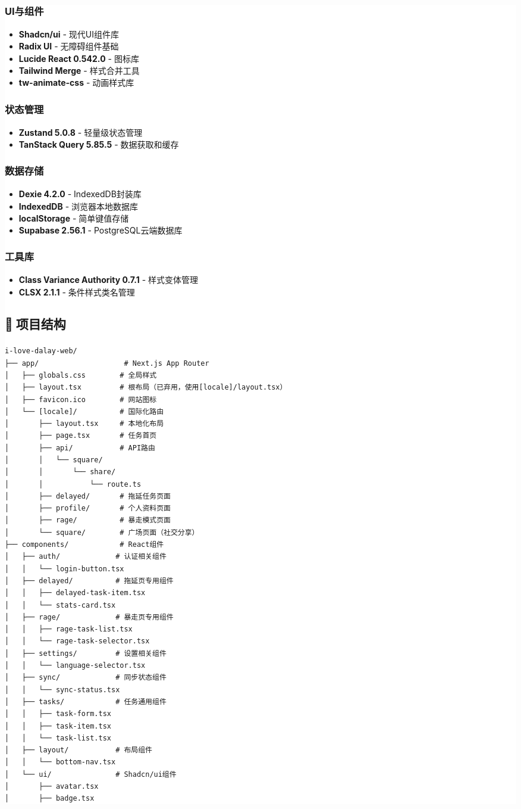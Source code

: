 ### UI与组件
- **Shadcn/ui** - 现代UI组件库
- **Radix UI** - 无障碍组件基础
- **Lucide React 0.542.0** - 图标库
- **Tailwind Merge** - 样式合并工具
- **tw-animate-css** - 动画样式库

### 状态管理
- **Zustand 5.0.8** - 轻量级状态管理
- **TanStack Query 5.85.5** - 数据获取和缓存

### 数据存储
- **Dexie 4.2.0** - IndexedDB封装库
- **IndexedDB** - 浏览器本地数据库
- **localStorage** - 简单键值存储
- **Supabase 2.56.1** - PostgreSQL云端数据库

### 工具库
- **Class Variance Authority 0.7.1** - 样式变体管理
- **CLSX 2.1.1** - 条件样式类名管理

## 📁 项目结构

```
i-love-dalay-web/
├── app/                    # Next.js App Router
│   ├── globals.css        # 全局样式
│   ├── layout.tsx         # 根布局（已弃用，使用[locale]/layout.tsx）
│   ├── favicon.ico        # 网站图标
│   └── [locale]/          # 国际化路由
│       ├── layout.tsx     # 本地化布局
│       ├── page.tsx       # 任务首页
│       ├── api/           # API路由
│       │   └── square/
│       │       └── share/
│       │           └── route.ts
│       ├── delayed/       # 拖延任务页面
│       ├── profile/       # 个人资料页面
│       ├── rage/          # 暴走模式页面
│       └── square/        # 广场页面（社交分享）
├── components/            # React组件
│   ├── auth/             # 认证相关组件
│   │   └── login-button.tsx
│   ├── delayed/          # 拖延页专用组件
│   │   ├── delayed-task-item.tsx
│   │   └── stats-card.tsx
│   ├── rage/             # 暴走页专用组件
│   │   ├── rage-task-list.tsx
│   │   └── rage-task-selector.tsx
│   ├── settings/         # 设置相关组件
│   │   └── language-selector.tsx
│   ├── sync/             # 同步状态组件
│   │   └── sync-status.tsx
│   ├── tasks/            # 任务通用组件
│   │   ├── task-form.tsx
│   │   ├── task-item.tsx
│   │   └── task-list.tsx
│   ├── layout/           # 布局组件
│   │   └── bottom-nav.tsx
│   └── ui/               # Shadcn/ui组件
│       ├── avatar.tsx
│       ├── badge.tsx
```